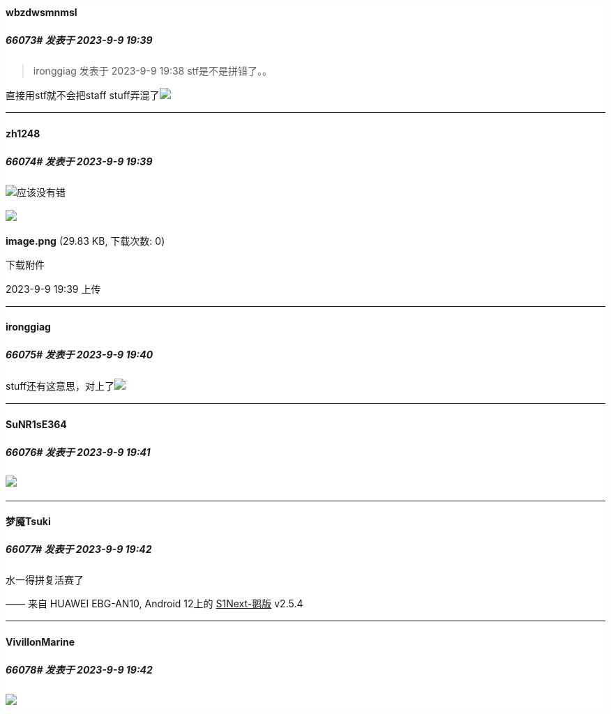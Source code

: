 ####  wbzdwsmnmsl  
##### 66073#       发表于 2023-9-9 19:39

<blockquote>ironggiag 发表于 2023-9-9 19:38
stf是不是拼错了。。</blockquote>
直接用stf就不会把staff stuff弄混了<img src="https://static.saraba1st.com/image/smiley/face2017/037.png" referrerpolicy="no-referrer">

*****

####  zh1248  
##### 66074#       发表于 2023-9-9 19:39

<img src="https://static.saraba1st.com/image/smiley/face2017/066.png" referrerpolicy="no-referrer">应该没有错

<img src="https://img.saraba1st.com/forum/202309/09/193922bfjm9wsb8xkokhwl.png" referrerpolicy="no-referrer">

<strong>image.png</strong> (29.83 KB, 下载次数: 0)

下载附件

2023-9-9 19:39 上传

*****

####  ironggiag  
##### 66075#       发表于 2023-9-9 19:40

stuff还有这意思，对上了<img src="https://static.saraba1st.com/image/smiley/face2017/066.png" referrerpolicy="no-referrer">

*****

####  SuNR1sE364  
##### 66076#       发表于 2023-9-9 19:41

<img src="https://static.saraba1st.com/image/smiley/face2017/066.png" referrerpolicy="no-referrer">

*****

####  梦魇Tsuki  
##### 66077#       发表于 2023-9-9 19:42

水一得拼复活赛了

—— 来自 HUAWEI EBG-AN10, Android 12上的 [S1Next-鹅版](https://github.com/ykrank/S1-Next/releases) v2.5.4

*****

####  VivillonMarine  
##### 66078#       发表于 2023-9-9 19:42

<img src="https://img.saraba1st.com/forum/202309/09/194220qwll378tpzc3ln38.jpg" referrerpolicy="no-referrer">
